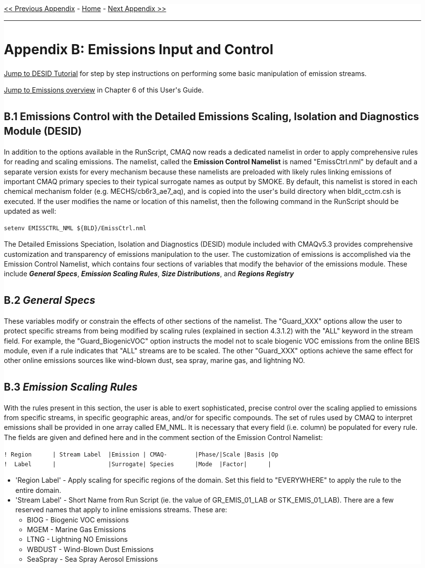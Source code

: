 

[<< Previous Appendix](CMAQ_UG_appendixA_model_options.md) - [Home](../README.md) - [Next Appendix >>](CMAQ_UG_appendixC_spatial_data.md)



* * *

# Appendix B: Emissions Input and Control
[Jump to DESID Tutorial](../Tutorials/CMAQ_UG_appendixB_emissions_control.md) for step by step instructions on performing some basic manipulation of emission streams.

[Jump to Emissions overview](../CMAQ_UG_ch06_model_configuration_options.md) in Chapter 6 of this User's Guide.

## B.1 Emissions Control with the Detailed Emissions Scaling, Isolation and Diagnostics Module (DESID)

In addition to the options available in the RunScript, CMAQ now reads a dedicated namelist in order to apply comprehensive rules for reading and scaling emissions. The namelist, called the **Emission Control Namelist** is named "EmissCtrl.nml" by default and a separate version exists for every mechanism because these namelists are preloaded with likely rules linking emissions of important CMAQ primary species to their typical surrogate names as output by SMOKE. By default, this namelist is stored in each chemical mechanism folder (e.g. MECHS/cb6r3_ae7_aq), and is copied into the user's build directory when bldit_cctm.csh is executed. If the user modifies the name or location of this namelist, then the following command in the RunScript should be updated as well:
```
setenv EMISSCTRL_NML ${BLD}/EmissCtrl.nml
```

The Detailed Emissions Speciation, Isolation and Diagnostics (DESID) module included with CMAQv5.3 provides comprehensive customization and transparency of emissions manipulation to the user. The customization of emissions is accomplished via the Emission Control Namelist, which contains four sections of variables that modify the behavior of the emissions module. These include ***General Specs***, ***Emission Scaling Rules***, ***Size Distributions***, and ***Regions Registry***

## B.2 ***General Specs***
These variables modify or constrain the effects of other sections of the namelist. The "Guard_XXX" options allow the user to protect specific streams from being modified by scaling rules (explained in section 4.3.1.2) with the "ALL" keyword in the stream field. For example, the "Guard_BiogenicVOC" option instructs the model not to scale biogenic VOC emissions from the online BEIS module, even if a rule indicates that "ALL" streams are to be scaled. The other "Guard_XXX" options achieve the same effect for other online emissions sources like wind-blown dust, sea spray, marine gas, and lightning NO.

## B.3 ***Emission Scaling Rules***
With the rules present in this section, the user is able to exert sophisticated, precise control over the scaling applied to emissions from specific streams, in specific geographic areas, and/or for specific compounds. The set of rules used by CMAQ to interpret emissions shall be provided in one array called EM_NML. It is necessary that every field (i.e. column) be populated for every rule. The fields are given and defined here and in the comment section of the Emission Control Namelist:
```
! Region      | Stream Label  |Emission | CMAQ-        |Phase/|Scale |Basis |Op  
!  Label      |               |Surrogate| Species      |Mode  |Factor|      |
```
- 'Region Label' - Apply scaling for specific regions of the domain. Set this field to "EVERYWHERE" to apply the rule to the entire domain.
- 'Stream Label' - Short Name from Run Script (ie. the value of GR_EMIS_01_LAB or STK_EMIS_01_LAB). There are a few reserved names that apply to inline emissions streams. These are:
  - BIOG - Biogenic VOC emissions
  - MGEM - Marine Gas Emissions
  - LTNG - Lightning NO Emissions
  - WBDUST - Wind-Blown Dust Emissions
  - SeaSpray - Sea Spray Aerosol Emissions  